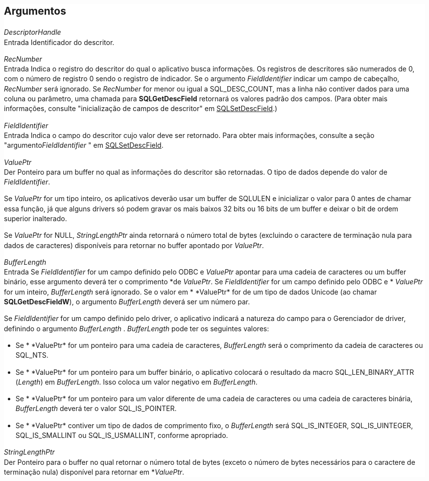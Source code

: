 ## <a name="arguments"></a>Argumentos  
 *DescriptorHandle*  
 Entrada Identificador do descritor.  
  
 *RecNumber*  
 Entrada Indica o registro do descritor do qual o aplicativo busca informações. Os registros de descritores são numerados de 0, com o número de registro 0 sendo o registro de indicador. Se o argumento *FieldIdentifier* indicar um campo de cabeçalho, *RecNumber* será ignorado. Se *RecNumber* for menor ou igual a SQL_DESC_COUNT, mas a linha não contiver dados para uma coluna ou parâmetro, uma chamada para **SQLGetDescField** retornará os valores padrão dos campos. (Para obter mais informações, consulte "inicialização de campos de descritor" em [SQLSetDescField](../../../odbc/reference/syntax/sqlsetdescfield-function.md).)  
  
 *FieldIdentifier*  
 Entrada Indica o campo do descritor cujo valor deve ser retornado. Para obter mais informações, consulte a seção "argumento*FieldIdentifier* " em [SQLSetDescField](../../../odbc/reference/syntax/sqlsetdescfield-function.md).  
  
 *ValuePtr*  
 Der Ponteiro para um buffer no qual as informações do descritor são retornadas. O tipo de dados depende do valor de *FieldIdentifier*.  
  
 Se *ValuePtr* for um tipo inteiro, os aplicativos deverão usar um buffer de SQLULEN e inicializar o valor para 0 antes de chamar essa função, já que alguns drivers só podem gravar os mais baixos 32 bits ou 16 bits de um buffer e deixar o bit de ordem superior inalterado.  
  
 Se *ValuePtr* for NULL, *StringLengthPtr* ainda retornará o número total de bytes (excluindo o caractere de terminação nula para dados de caracteres) disponíveis para retornar no buffer apontado por *ValuePtr*.  
  
 *BufferLength*  
 Entrada Se *FieldIdentifier* for um campo definido pelo ODBC e *ValuePtr* apontar para uma cadeia de caracteres ou um buffer binário, esse argumento deverá ter o comprimento \*de *ValuePtr*. Se *FieldIdentifier* for um campo definido pelo ODBC e \* *ValuePtr* for um inteiro, *BufferLength* será ignorado. Se o valor em * \*ValuePtr* for de um tipo de dados Unicode (ao chamar **SQLGetDescFieldW**), o argumento *BufferLength* deverá ser um número par.  
  
 Se *FieldIdentifier* for um campo definido pelo driver, o aplicativo indicará a natureza do campo para o Gerenciador de driver, definindo o argumento *BufferLength* . *BufferLength* pode ter os seguintes valores:  
  
-   Se * \*ValuePtr* for um ponteiro para uma cadeia de caracteres, *BufferLength* será o comprimento da cadeia de caracteres ou SQL_NTS.  
  
-   Se * \*ValuePtr* for um ponteiro para um buffer binário, o aplicativo colocará o resultado da macro SQL_LEN_BINARY_ATTR (*Length*) em *BufferLength*. Isso coloca um valor negativo em *BufferLength*.  
  
-   Se * \*ValuePtr* for um ponteiro para um valor diferente de uma cadeia de caracteres ou uma cadeia de caracteres binária, *BufferLength* deverá ter o valor SQL_IS_POINTER.  
  
-   Se * \*ValuePtr* contiver um tipo de dados de comprimento fixo, o *BufferLength* será SQL_IS_INTEGER, SQL_IS_UINTEGER, SQL_IS_SMALLINT ou SQL_IS_USMALLINT, conforme apropriado.  
  
 *StringLengthPtr*  
 Der Ponteiro para o buffer no qual retornar o número total de bytes (exceto o número de bytes necessários para o caractere de terminação nula) disponível para retornar em **ValuePtr*.  
  